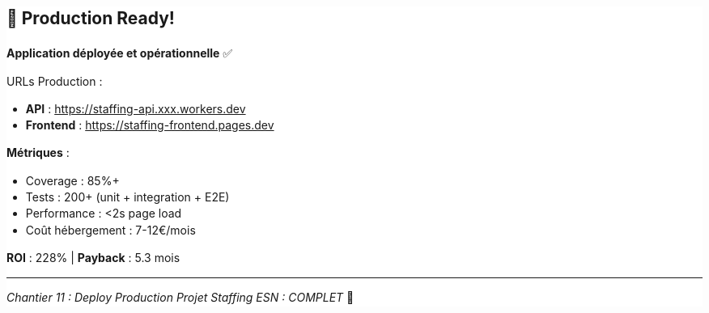 
## 🎉 Production Ready!

**Application déployée et opérationnelle** ✅

URLs Production :
- **API** : https://staffing-api.xxx.workers.dev
- **Frontend** : https://staffing-frontend.pages.dev

**Métriques** :
- Coverage : 85%+
- Tests : 200+ (unit + integration + E2E)
- Performance : <2s page load
- Coût hébergement : 7-12€/mois

**ROI** : 228% | **Payback** : 5.3 mois

---

_Chantier 11 : Deploy Production_
_Projet Staffing ESN : COMPLET_ 🚀
